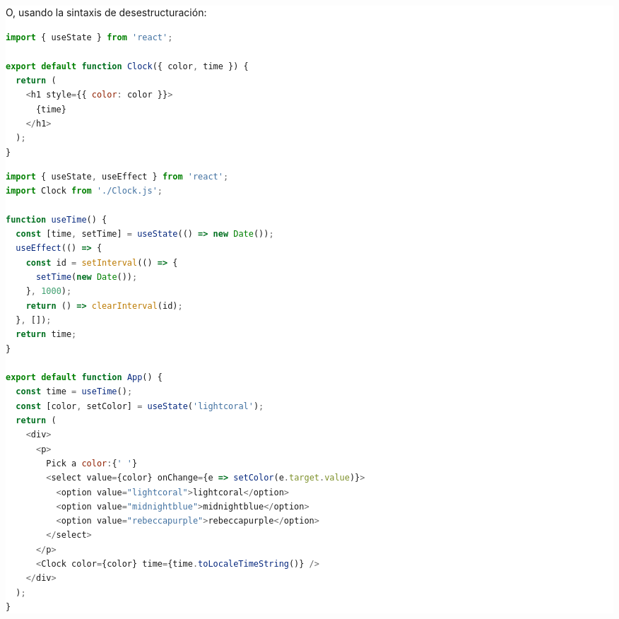</Sandpack>

O, usando la sintaxis de desestructuración:

<Sandpack>

```js Clock.js active
import { useState } from 'react';

export default function Clock({ color, time }) {
  return (
    <h1 style={{ color: color }}>
      {time}
    </h1>
  );
}
```

```js App.js hidden
import { useState, useEffect } from 'react';
import Clock from './Clock.js';

function useTime() {
  const [time, setTime] = useState(() => new Date());
  useEffect(() => {
    const id = setInterval(() => {
      setTime(new Date());
    }, 1000);
    return () => clearInterval(id);
  }, []);
  return time;
}

export default function App() {
  const time = useTime();
  const [color, setColor] = useState('lightcoral');
  return (
    <div>
      <p>
        Pick a color:{' '}
        <select value={color} onChange={e => setColor(e.target.value)}>
          <option value="lightcoral">lightcoral</option>
          <option value="midnightblue">midnightblue</option>
          <option value="rebeccapurple">rebeccapurple</option>
        </select>
      </p>
      <Clock color={color} time={time.toLocaleTimeString()} />
    </div>
  );
}
```

</Sandpack>

</Solution>
